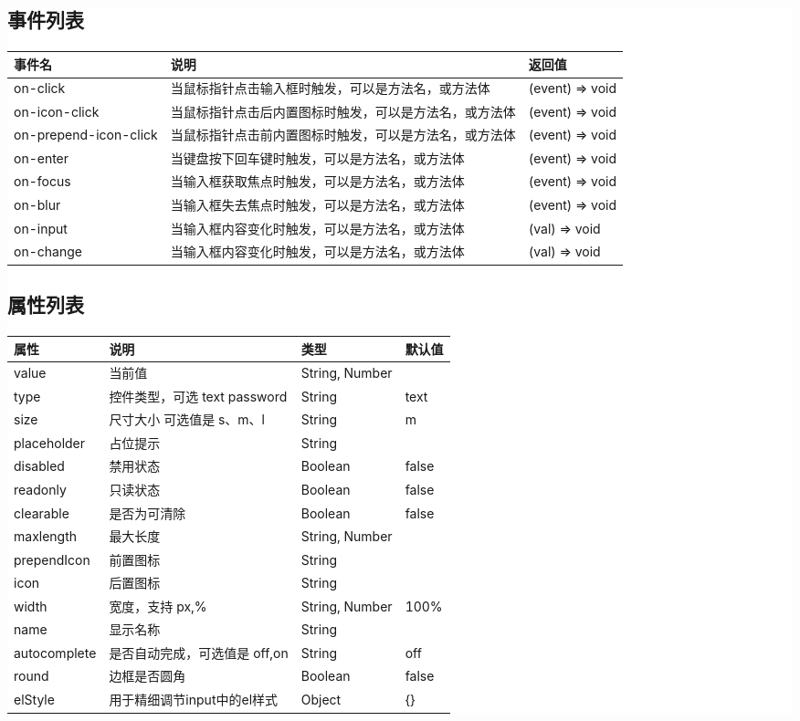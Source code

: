 ## 事件列表

| 事件名                   | 说明                          | 返回值             |
|:----------------------|:----------------------------|:----------------|
| on-click              | 当鼠标指针点击输入框时触发，可以是方法名，或方法体   | (event) => void |
| on-icon-click         | 当鼠标指针点击后内置图标时触发，可以是方法名，或方法体 | (event) => void |
| on-prepend-icon-click | 当鼠标指针点击前内置图标时触发，可以是方法名，或方法体 | (event) => void |
| on-enter              | 当键盘按下回车键时触发，可以是方法名，或方法体     | (event) => void |
| on-focus              | 当输入框获取焦点时触发，可以是方法名，或方法体     | (event) => void |
| on-blur               | 当输入框失去焦点时触发，可以是方法名，或方法体     | (event) => void |
| on-input              | 当输入框内容变化时触发，可以是方法名，或方法体     | (val) => void   |
| on-change             | 当输入框内容变化时触发，可以是方法名，或方法体     | (val) => void   |

## 属性列表

| 属性 | 说明 | 类型 | 默认值 |
|:-----|:----|:-----|:-------|
| value | 当前值 | String, Number ||
| type | 控件类型，可选 text password | String | text|
| size | 尺寸大小 可选值是 s、m、l | String | m|
| placeholder | 占位提示 | String ||
| disabled | 禁用状态 | Boolean | false|
| readonly | 只读状态 | Boolean | false|
| clearable | 是否为可清除 | Boolean | false|
| maxlength | 最大长度 | String, Number ||
| prependIcon | 前置图标 | String ||
| icon | 后置图标 | String ||
| width | 宽度，支持 px,% | String, Number | 100%|
| name | 显示名称 | String ||
| autocomplete | 是否自动完成，可选值是 off,on | String | off|
| round | 边框是否圆角 | Boolean | false|
| elStyle | 用于精细调节input中的el样式 | Object | {} |

